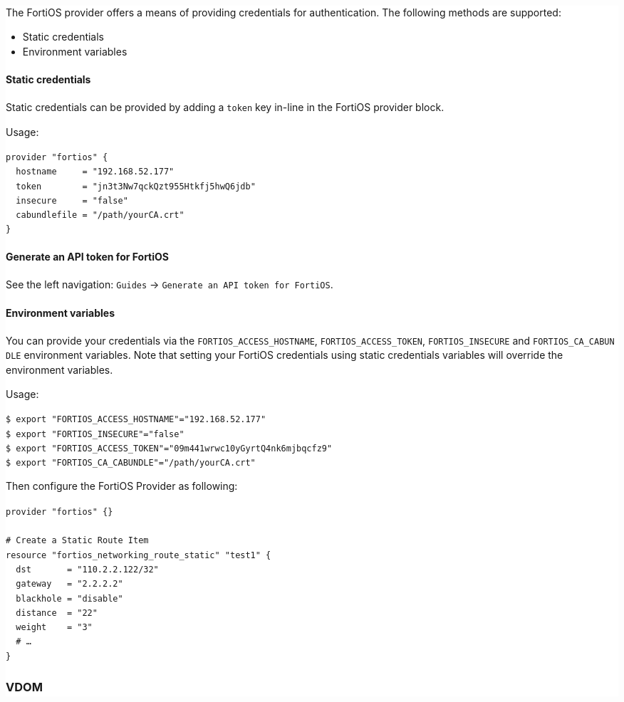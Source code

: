 The FortiOS provider offers a means of providing credentials for authentication. The following methods are supported:

- Static credentials
- Environment variables

#### Static credentials

Static credentials can be provided by adding a `token` key in-line in the FortiOS provider block.

Usage:

```hcl
provider "fortios" {
  hostname     = "192.168.52.177"
  token        = "jn3t3Nw7qckQzt955Htkfj5hwQ6jdb"
  insecure     = "false"
  cabundlefile = "/path/yourCA.crt"
}
```

#### Generate an API token for FortiOS

See the left navigation: `Guides` -> `Generate an API token for FortiOS`.

#### Environment variables

You can provide your credentials via the `FORTIOS_ACCESS_HOSTNAME`, `FORTIOS_ACCESS_TOKEN`, `FORTIOS_INSECURE` and `FORTIOS_CA_CABUNDLE` environment variables. Note that setting your FortiOS credentials using static credentials variables will override the environment variables.

Usage:

```shell
$ export "FORTIOS_ACCESS_HOSTNAME"="192.168.52.177"
$ export "FORTIOS_INSECURE"="false"
$ export "FORTIOS_ACCESS_TOKEN"="09m441wrwc10yGyrtQ4nk6mjbqcfz9"
$ export "FORTIOS_CA_CABUNDLE"="/path/yourCA.crt"
```

Then configure the FortiOS Provider as following:

```hcl
provider "fortios" {}

# Create a Static Route Item
resource "fortios_networking_route_static" "test1" {
  dst       = "110.2.2.122/32"
  gateway   = "2.2.2.2"
  blackhole = "disable"
  distance  = "22"
  weight    = "3"
  # …
}
```

### VDOM
